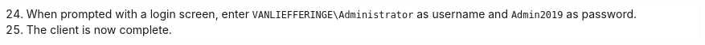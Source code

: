 24. When prompted with a login screen, enter `VANLIEFFERINGE\Administrator` as username and `Admin2019` as password.
25. The client is now complete.
